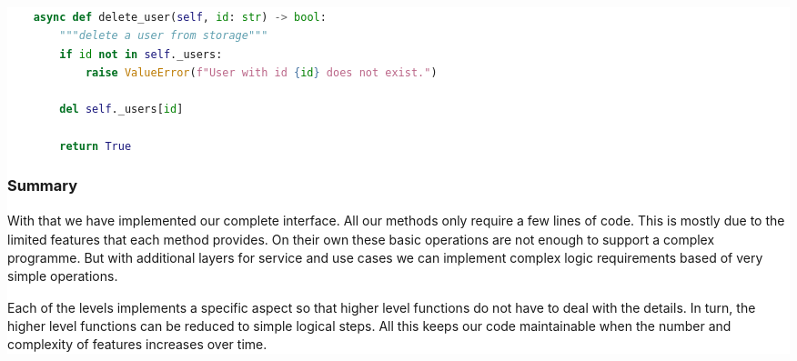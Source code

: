 ```python
    async def delete_user(self, id: str) -> bool:
        """delete a user from storage"""
        if id not in self._users:
            raise ValueError(f"User with id {id} does not exist.")

        del self._users[id]

        return True
```

### Summary

With that we have implemented our complete interface. All our methods only require a few lines of code. This is mostly due to the limited features that each method provides. On their own these basic operations are not enough to support a complex programme. But with additional layers for service and use cases we can implement complex logic requirements based of very simple operations.

Each of the levels implements a specific aspect so that higher level functions do not have to deal with the details. In turn, the higher level functions can be reduced to simple logical steps. All this keeps our code maintainable when the number and complexity of features increases over time.
